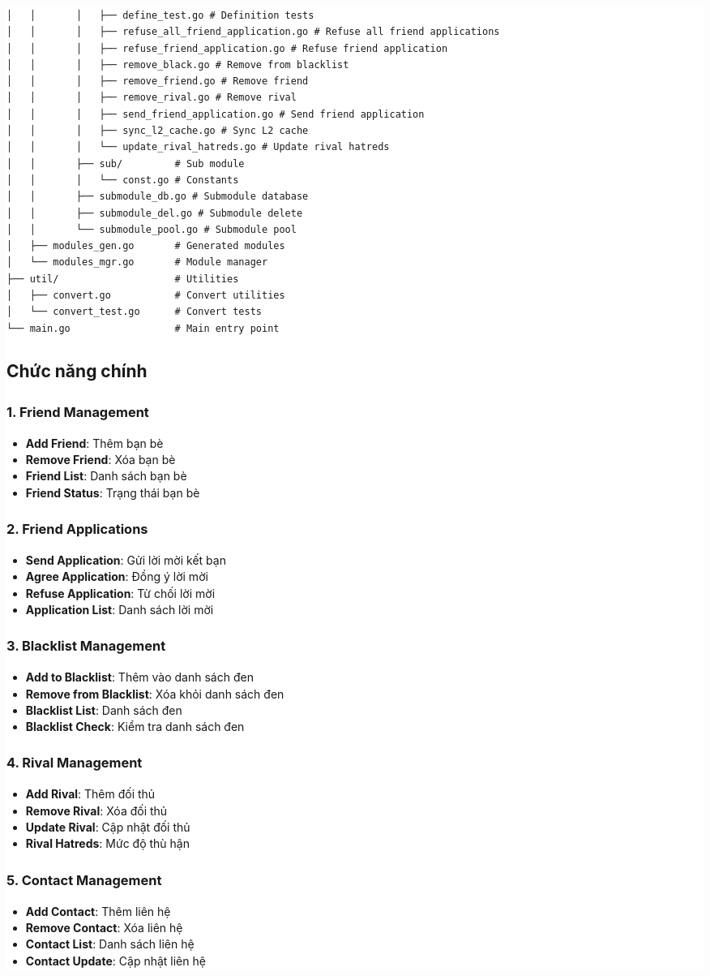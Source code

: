 ```
│   │       │   ├── define_test.go # Definition tests
│   │       │   ├── refuse_all_friend_application.go # Refuse all friend applications
│   │       │   ├── refuse_friend_application.go # Refuse friend application
│   │       │   ├── remove_black.go # Remove from blacklist
│   │       │   ├── remove_friend.go # Remove friend
│   │       │   ├── remove_rival.go # Remove rival
│   │       │   ├── send_friend_application.go # Send friend application
│   │       │   ├── sync_l2_cache.go # Sync L2 cache
│   │       │   └── update_rival_hatreds.go # Update rival hatreds
│   │       ├── sub/         # Sub module
│   │       │   └── const.go # Constants
│   │       ├── submodule_db.go # Submodule database
│   │       ├── submodule_del.go # Submodule delete
│   │       └── submodule_pool.go # Submodule pool
│   ├── modules_gen.go       # Generated modules
│   └── modules_mgr.go       # Module manager
├── util/                    # Utilities
│   ├── convert.go           # Convert utilities
│   └── convert_test.go      # Convert tests
└── main.go                  # Main entry point
```

## Chức năng chính

### 1. Friend Management
- **Add Friend**: Thêm bạn bè
- **Remove Friend**: Xóa bạn bè
- **Friend List**: Danh sách bạn bè
- **Friend Status**: Trạng thái bạn bè

### 2. Friend Applications
- **Send Application**: Gửi lời mời kết bạn
- **Agree Application**: Đồng ý lời mời
- **Refuse Application**: Từ chối lời mời
- **Application List**: Danh sách lời mời

### 3. Blacklist Management
- **Add to Blacklist**: Thêm vào danh sách đen
- **Remove from Blacklist**: Xóa khỏi danh sách đen
- **Blacklist List**: Danh sách đen
- **Blacklist Check**: Kiểm tra danh sách đen

### 4. Rival Management
- **Add Rival**: Thêm đối thủ
- **Remove Rival**: Xóa đối thủ
- **Update Rival**: Cập nhật đối thủ
- **Rival Hatreds**: Mức độ thù hận

### 5. Contact Management
- **Add Contact**: Thêm liên hệ
- **Remove Contact**: Xóa liên hệ
- **Contact List**: Danh sách liên hệ
- **Contact Update**: Cập nhật liên hệ
